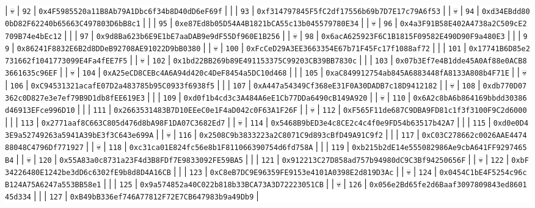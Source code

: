 | 💀 | `92` | `0x4F5985520a11B8Ab79A1Dbc6f34b8D40dD6eF69f` |
|  | `93` | `0xf314797845F5fC2df17556b69b7D7E17c79A6f53` |
| 💀 | `94` | `0xd34EBdd800bD82F62240b65663C497803D6bB8c1` |
|  | `95` | `0xe87Ed8b05D54A4B1821bCA55c13b045579780E34` |
| 💀 | `96` | `0x4a3F91B58E402A4738a2C509cE2709B74e4bEc12` |
|  | `97` | `0x9d8Ba623b6E9E1bE7aaDAB9e9dF55Df960E1B256` |
| 💀 | `98` | `0x6acA625923F6C1B1815F09582E490D90F9a480E3` |
|  | `99` | `0x86241F8832E6B2d8DDeB92708AE91022D9bB0380` |
| 💀 | `100` | `0xFcCeD29A3EE3663354E67b71F45Fc17f1088af72` |
|  | `101` | `0x17741B6D85e2731662f1041773099E4Fa4fEE7F5` |
| 💀 | `102` | `0x1bd22BB269b89E491153375C99203CB39BB7830c` |
|  | `103` | `0x07b3Ef7e4B1dde45A0Af88e0ACB83661635c96EF` |
| 💀 | `104` | `0xA25eCD8CEBc4A6A94d420c4DeF8454a5DC10d468` |
|  | `105` | `0xaC849912754ab845A6883448fA8133A808b4F71E` |
| 💀 | `106` | `0xC94531321acafE07D2a483785b95C0933f6938f5` |
|  | `107` | `0xA447a54349Cf368eE31F0A30DADB7c18D9412182` |
| 💀 | `108` | `0xdb770D07362c0D827e3e7ef79B9D1db8fEE619E3` |
|  | `109` | `0xd0f1b4cd3c3A484A6eE1Cb77DDa6490cB149A920` |
| 💀 | `110` | `0x6A2c8bA6b864169bbdd30386d46913EFce996D10` |
|  | `111` | `0x2663531483B7D10EEeC0e1F4aD042c0F63A1F26F` |
| 💀 | `112` | `0xF565F11de687C9DBA9FD81c1f3f3100F9C2d6000` |
|  | `113` | `0x2771aaf8C663C805d476d8bA98F1DA07C3682Ed7` |
| 💀 | `114` | `0x5468B9bED3e4c8CE2c4c4f0e9FD54b63517b42A7` |
|  | `115` | `0xd0e0D43E9a52749263a5941A39bE3f3C643e699A` |
| 💀 | `116` | `0x2508C9b3833223a2C8071C9d893cBfD49A91C9f2` |
|  | `117` | `0xC03C278662c0026AAE447488048C4796Df771927` |
| 💀 | `118` | `0xc31ca01E824fc56e8b1F811066390754d6fd758A` |
|  | `119` | `0xb215b2dE14e555082986Ae9cbA641FF9297465B4` |
| 💀 | `120` | `0x55A83a0c8731a23F4d3B8FDf7E9833092FE59BA5` |
|  | `121` | `0x912213C27D858ad757b94980dC9C3Bf94250656F` |
| 💀 | `122` | `0xbF34226480E1242be3dD6c6302fE9b8d8D4A16CB` |
|  | `123` | `0xC8eB7DC9E96359FE9153e4101A0398E2d819D3Ac` |
| 💀 | `124` | `0x0454C1bE4F5254c96cB124A75A6247a553BB58e1` |
|  | `125` | `0x9a574852a40C022b818b33BCA73A3D72223051CB` |
| 💀 | `126` | `0x056e2Bd65fe2d6Baaf3097809843ed860145d334` |
|  | `127` | `0xB49bB336ef746A77812F72E7CB647983b9a49Db9` |

